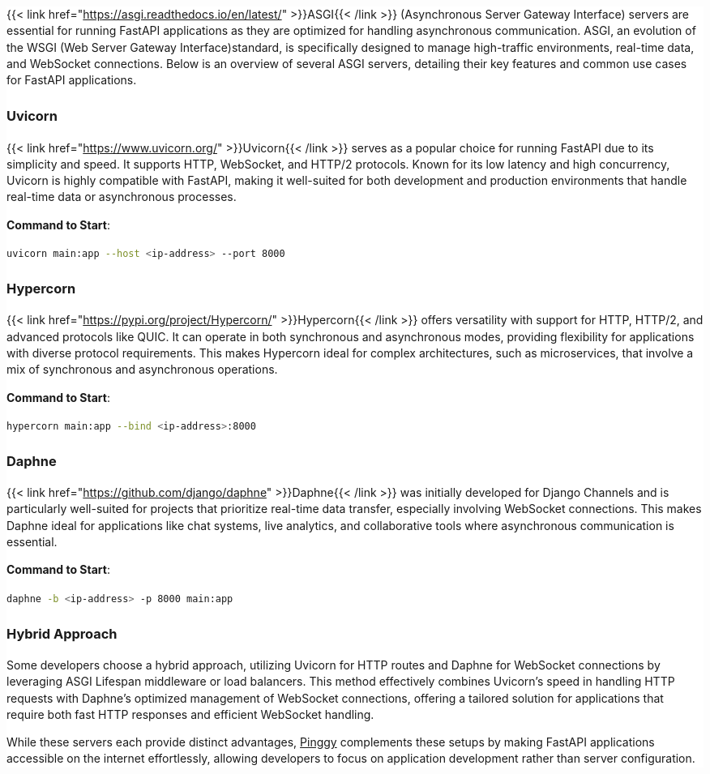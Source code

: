 {{< link href="https://asgi.readthedocs.io/en/latest/" >}}ASGI{{< /link >}} (Asynchronous Server Gateway Interface) servers are essential for running FastAPI applications as they are optimized for handling asynchronous communication. ASGI, an evolution of the WSGI (Web Server Gateway Interface)standard, is specifically designed to manage high-traffic environments, real-time data, and WebSocket connections. Below is an overview of several ASGI servers, detailing their key features and common use cases for FastAPI applications.

### Uvicorn

{{< link href="https://www.uvicorn.org/" >}}Uvicorn{{< /link >}} serves as a popular choice for running FastAPI due to its simplicity and speed. It supports HTTP, WebSocket, and HTTP/2 protocols. Known for its low latency and high concurrency, Uvicorn is highly compatible with FastAPI, making it well-suited for both development and production environments that handle real-time data or asynchronous processes.

**Command to Start**: 
```bash
uvicorn main:app --host <ip-address> --port 8000
```

### Hypercorn

{{< link href="https://pypi.org/project/Hypercorn/" >}}Hypercorn{{< /link >}} offers versatility with support for HTTP, HTTP/2, and advanced protocols like QUIC. It can operate in both synchronous and asynchronous modes, providing flexibility for applications with diverse protocol requirements. This makes Hypercorn ideal for complex architectures, such as microservices, that involve a mix of synchronous and asynchronous operations.

**Command to Start**: 
```bash
hypercorn main:app --bind <ip-address>:8000
```

### Daphne

{{< link href="https://github.com/django/daphne" >}}Daphne{{< /link >}} was initially developed for Django Channels and is particularly well-suited for projects that prioritize real-time data transfer, especially involving WebSocket connections. This makes Daphne ideal for applications like chat systems, live analytics, and collaborative tools where asynchronous communication is essential.

**Command to Start**: 
```bash
daphne -b <ip-address> -p 8000 main:app
```

### Hybrid Approach

Some developers choose a hybrid approach, utilizing Uvicorn for HTTP routes and Daphne for WebSocket connections by leveraging ASGI Lifespan middleware or load balancers. This method effectively combines Uvicorn’s speed in handling HTTP requests with Daphne’s optimized management of WebSocket connections, offering a tailored solution for applications that require both fast HTTP responses and efficient WebSocket handling.

While these servers each provide distinct advantages, [Pinggy](https://pinggy.io) complements these setups by making FastAPI applications accessible on the internet effortlessly, allowing developers to focus on application development rather than server configuration.
